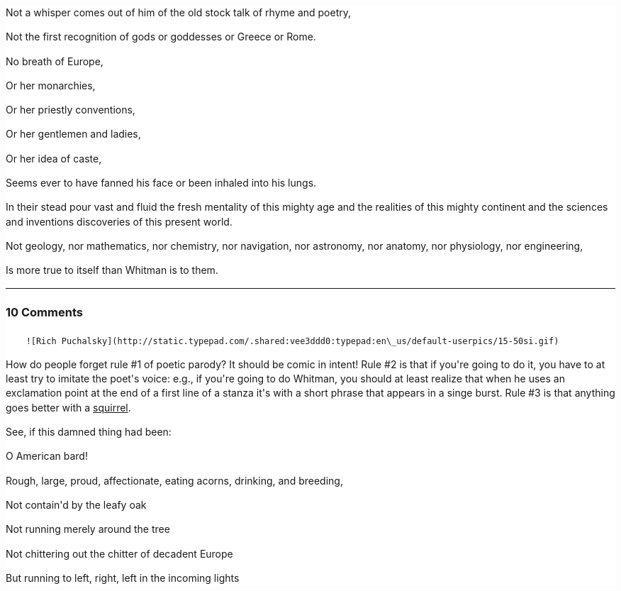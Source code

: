 Not a whisper comes out of him of the old stock talk of rhyme and poetry,  

Not the first recognition of gods or goddesses or Greece or Rome.  

No breath of Europe,   

Or her monarchies,  

Or her priestly conventions,  

Or her gentlemen and ladies,  

Or her idea of caste,  

Seems ever to have fanned his face or been inhaled into his lungs.  

In their stead pour vast and fluid the fresh mentality of this mighty
age and the realities of this mighty continent and the sciences and
inventions discoveries of this present world.  

Not geology, nor mathematics, nor chemistry, nor navigation, nor astronomy, nor anatomy, nor physiology, nor engineering,  

Is more true to itself than Whitman is to them.

			

* * *

### 10 Comments 

		

                
[]()

	

		![Rich Puchalsky](http://static.typepad.com/.shared:vee3ddd0:typepad:en\_us/default-userpics/15-50si.gif)
	

	

		

How do people forget rule #1 of poetic parody?  It should be comic in intent!  Rule #2 is that if you're going to do it, you have to at least try to imitate the poet's voice: e.g., if you're going to do Whitman, you should at least realize that  when he uses an exclamation point at the end of a first line of a stanza it's with a short phrase that appears in a singe burst.  Rule #3 is that anything goes better with a [squirrel](http://www.dailymail.co.uk/news/article-447685/The-extraordinary-rap-version-Wordsworth--performed-squirrel.html).

See, if this damned thing had been:

O American bard!  

Rough, large, proud, affectionate, eating acorns, drinking, and breeding,  

Not contain'd by the leafy oak  

Not running merely around the tree  

Not chittering out the chitter of decadent Europe  

But running to left, right, left in the incoming lights
